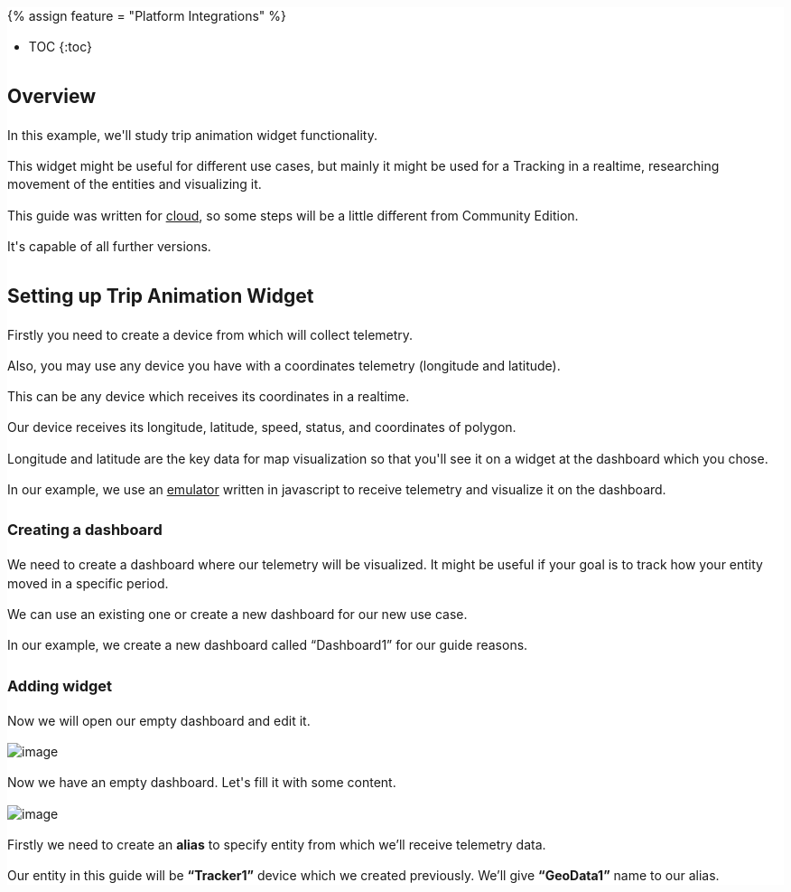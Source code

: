
{% assign feature = "Platform Integrations" %}

* TOC
{:toc}

## Overview

In this example, we'll study trip animation widget functionality. 

This widget might be useful for different use cases, but mainly it might be used for a Tracking in a realtime, researching movement of the entities and visualizing it.

This guide was written for [cloud](https://iothub.magenta.at), so some steps will be a little different from Community Edition. 

It's capable of all further versions.

## Setting up Trip Animation Widget

Firstly you need to create a device from which will collect telemetry.

Also, you may use any device you have with a coordinates telemetry (longitude and latitude). 

This can be any device which receives its coordinates in a realtime. 

Our device receives its longitude, latitude, speed, status, and coordinates of polygon. 

Longitude and latitude are the key data for map visualization so that you'll see it on a widget at the dashboard which you chose.

In our example, we use an [emulator](/docs/{{docsPrefix}}user-guide/resources/timeseries-map-bus.js)
 written in javascript to receive telemetry and visualize it on the dashboard. 

### Creating a dashboard

We need to create a dashboard where our telemetry will be visualized. It might be useful if your goal is to track how your entity moved in a specific period. 

We can use an existing one or create a new dashboard for our new use case. 

In our example, we create a new dashboard called “Dashboard1” for our guide reasons. 

### Adding widget

Now we will open our empty dashboard and edit it. 

![image](/images/user-guide/ui/widgets/trip-animation-widget/1.png)

Now we have an empty dashboard. Let's fill it with some content.

![image](/images/user-guide/ui/widgets/trip-animation-widget/2.png)

Firstly we need to create an **alias** to specify entity from which we’ll receive telemetry data. 

Our entity in this guide will be **“Tracker1”** device which we created previously. We’ll give **“GeoData1”** name to our alias. 
